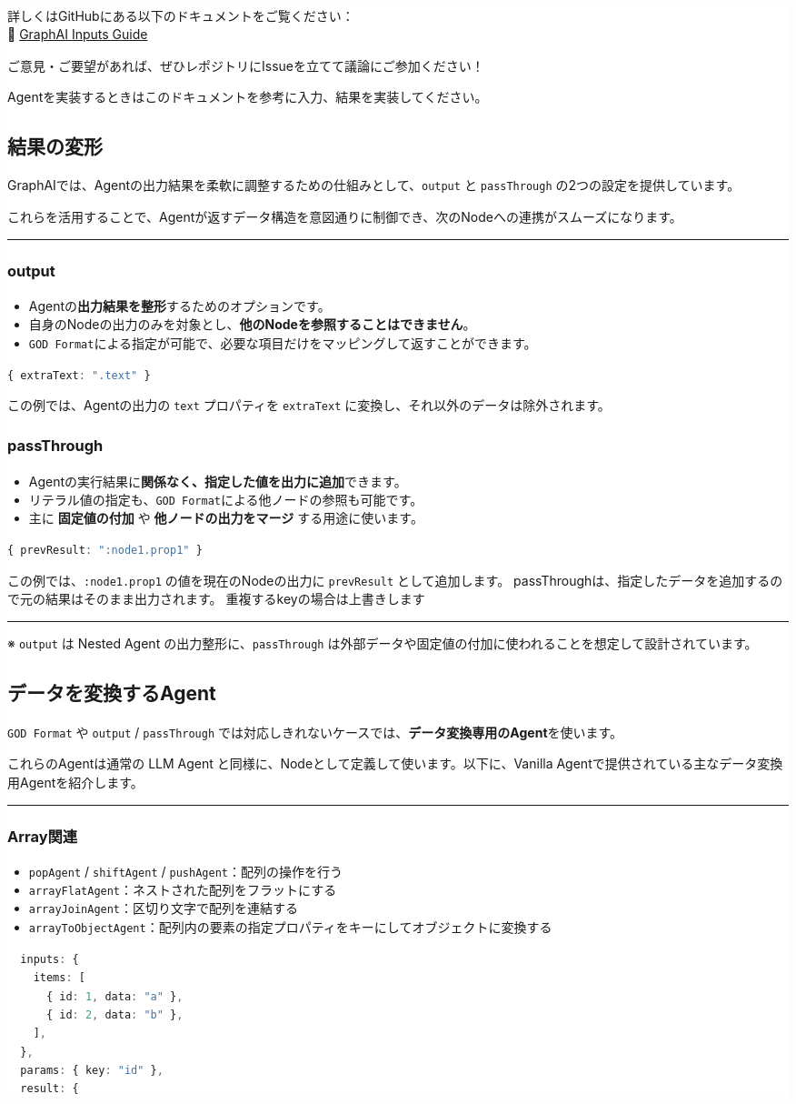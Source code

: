 
詳しくはGitHubにある以下のドキュメントをご覧ください：  
🔗 [GraphAI Inputs Guide](https://github.com/receptron/graphai/blob/main/docs/guide/inputs.md)

ご意見・ご要望があれば、ぜひレポジトリにIssueを立てて議論にご参加ください！

Agentを実装するときはこのドキュメントを参考に入力、結果を実装してください。

## 結果の変形

GraphAIでは、Agentの出力結果を柔軟に調整するための仕組みとして、`output` と `passThrough` の2つの設定を提供しています。

これらを活用することで、Agentが返すデータ構造を意図通りに制御でき、次のNodeへの連携がスムーズになります。

---

### output

- Agentの**出力結果を整形**するためのオプションです。
- 自身のNodeの出力のみを対象とし、**他のNodeを参照することはできません**。
- `GOD Format`による指定が可能で、必要な項目だけをマッピングして返すことができます。

```typescript
{ extraText: ".text" }
```

この例では、Agentの出力の `text` プロパティを `extraText` に変換し、それ以外のデータは除外されます。

### passThrough

- Agentの実行結果に**関係なく、指定した値を出力に追加**できます。
- リテラル値の指定も、`GOD Format`による他ノードの参照も可能です。
- 主に **固定値の付加** や **他ノードの出力をマージ** する用途に使います。

```typescript
{ prevResult: ":node1.prop1" }
```

この例では、`:node1.prop1` の値を現在のNodeの出力に `prevResult` として追加します。
passThroughは、指定したデータを追加するので元の結果はそのまま出力されます。
重複するkeyの場合は上書きします

---

※ `output` は Nested Agent の出力整形に、`passThrough` は外部データや固定値の付加に使われることを想定して設計されています。


## データを変換するAgent

`GOD Format` や `output` / `passThrough` では対応しきれないケースでは、**データ変換専用のAgent**を使います。

これらのAgentは通常の LLM Agent と同様に、Nodeとして定義して使います。以下に、Vanilla Agentで提供されている主なデータ変換用Agentを紹介します。

---

### Array関連

- `popAgent` / `shiftAgent` / `pushAgent`：配列の操作を行う
- `arrayFlatAgent`：ネストされた配列をフラットにする
- `arrayJoinAgent`：区切り文字で配列を連結する
- `arrayToObjectAgent`：配列内の要素の指定プロパティをキーにしてオブジェクトに変換する
```typescript
  inputs: {
    items: [
      { id: 1, data: "a" },
      { id: 2, data: "b" },
    ],
  },
  params: { key: "id" },
  result: {
```